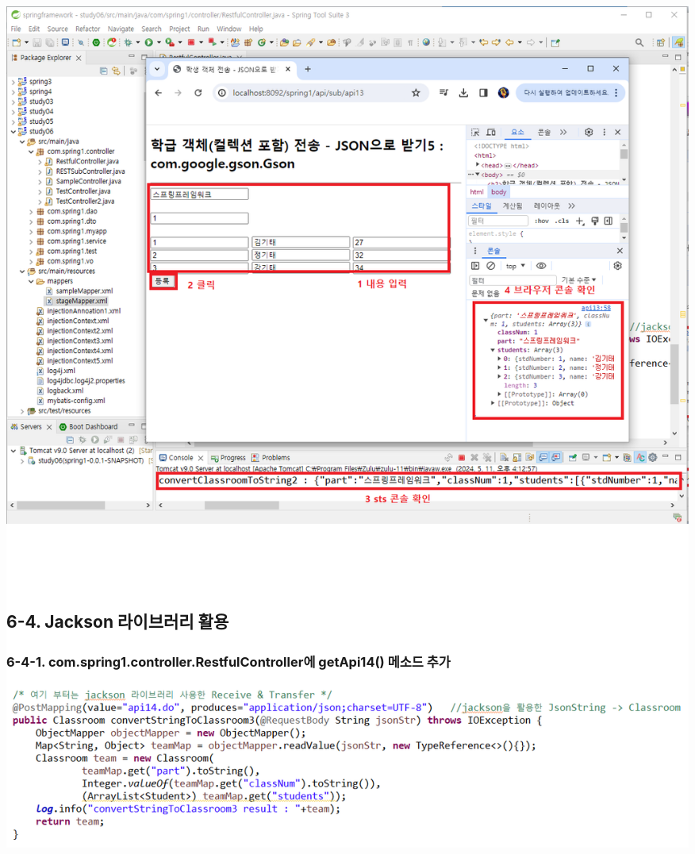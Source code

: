 ![표준JSON](../images/api_13_2.png)

<br><br><br>

<div id="6-4"></div>

## 6-4. Jackson 라이브러리 활용

### 6-4-1. com.spring1.controller.RestfulController에 getApi14() 메소드 추가

![표준JSON](../images/api_14_3.png)
